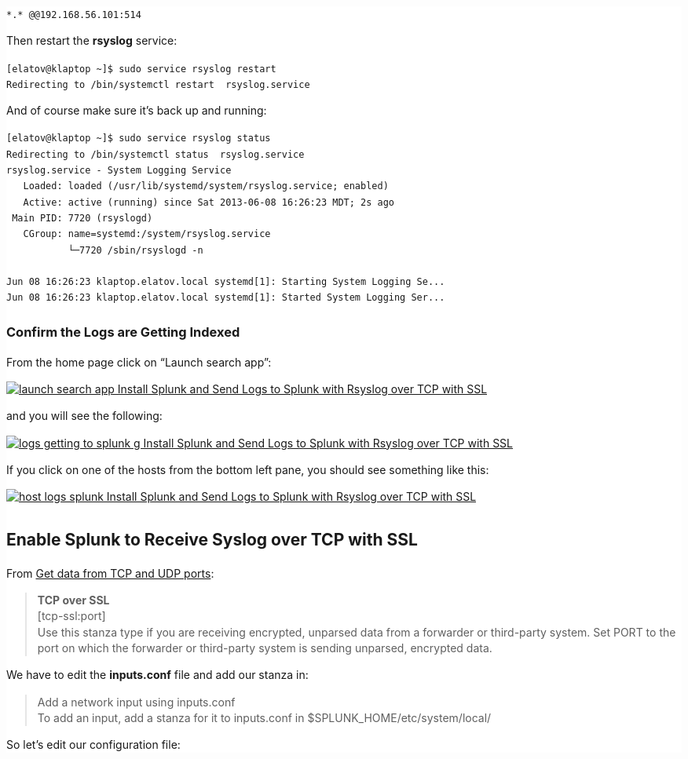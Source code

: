     *.* @@192.168.56.101:514
    

Then restart the **rsyslog** service:

    [elatov@klaptop ~]$ sudo service rsyslog restart
    Redirecting to /bin/systemctl restart  rsyslog.service
    

And of course make sure it&#8217;s back up and running:

    [elatov@klaptop ~]$ sudo service rsyslog status
    Redirecting to /bin/systemctl status  rsyslog.service
    rsyslog.service - System Logging Service
       Loaded: loaded (/usr/lib/systemd/system/rsyslog.service; enabled)
       Active: active (running) since Sat 2013-06-08 16:26:23 MDT; 2s ago
     Main PID: 7720 (rsyslogd)
       CGroup: name=systemd:/system/rsyslog.service
               └─7720 /sbin/rsyslogd -n
    
    Jun 08 16:26:23 klaptop.elatov.local systemd[1]: Starting System Logging Se...
    Jun 08 16:26:23 klaptop.elatov.local systemd[1]: Started System Logging Ser...
    

### Confirm the Logs are Getting Indexed

From the home page click on &#8220;Launch search app&#8221;:

<a href="http://virtuallyhyper.com/wp-content/uploads/2013/06/launch_search_app.png" onclick="javascript:_gaq.push(['_trackEvent','outbound-article','http://virtuallyhyper.com/wp-content/uploads/2013/06/launch_search_app.png']);"><img src="http://virtuallyhyper.com/wp-content/uploads/2013/06/launch_search_app.png" alt="launch search app Install Splunk and Send Logs to Splunk with Rsyslog over TCP with SSL" width="570" height="211" class="alignnone size-full wp-image-8993" title="Install Splunk and Send Logs to Splunk with Rsyslog over TCP with SSL" /></a>

and you will see the following:

<a href="http://virtuallyhyper.com/wp-content/uploads/2013/06/logs_getting_to_splunk_g.png" onclick="javascript:_gaq.push(['_trackEvent','outbound-article','http://virtuallyhyper.com/wp-content/uploads/2013/06/logs_getting_to_splunk_g.png']);"><img src="http://virtuallyhyper.com/wp-content/uploads/2013/06/logs_getting_to_splunk_g.png" alt="logs getting to splunk g Install Splunk and Send Logs to Splunk with Rsyslog over TCP with SSL" width="1039" height="560" class="alignnone size-full wp-image-9010" title="Install Splunk and Send Logs to Splunk with Rsyslog over TCP with SSL" /></a>

If you click on one of the hosts from the bottom left pane, you should see something like this:

<a href="http://virtuallyhyper.com/wp-content/uploads/2013/06/host_logs_splunk.png" onclick="javascript:_gaq.push(['_trackEvent','outbound-article','http://virtuallyhyper.com/wp-content/uploads/2013/06/host_logs_splunk.png']);"><img src="http://virtuallyhyper.com/wp-content/uploads/2013/06/host_logs_splunk.png" alt="host logs splunk Install Splunk and Send Logs to Splunk with Rsyslog over TCP with SSL" width="1030" height="551" class="alignnone size-full wp-image-8995" title="Install Splunk and Send Logs to Splunk with Rsyslog over TCP with SSL" /></a>

## Enable Splunk to Receive Syslog over TCP with SSL

From <a href="http://docs.splunk.com/Documentation/Splunk/5.0.3/Data/Monitornetworkports" onclick="javascript:_gaq.push(['_trackEvent','outbound-article','http://docs.splunk.com/Documentation/Splunk/5.0.3/Data/Monitornetworkports']);">Get data from TCP and UDP ports</a>:

> **TCP over SSL**  
> [tcp-ssl:port]  
> Use this stanza type if you are receiving encrypted, unparsed data from a forwarder or third-party system. Set PORT to the port on which the forwarder or third-party system is sending unparsed, encrypted data.

We have to edit the **inputs.conf** file and add our stanza in:

> Add a network input using inputs.conf  
> To add an input, add a stanza for it to inputs.conf in $SPLUNK_HOME/etc/system/local/

So let&#8217;s edit our configuration file:
